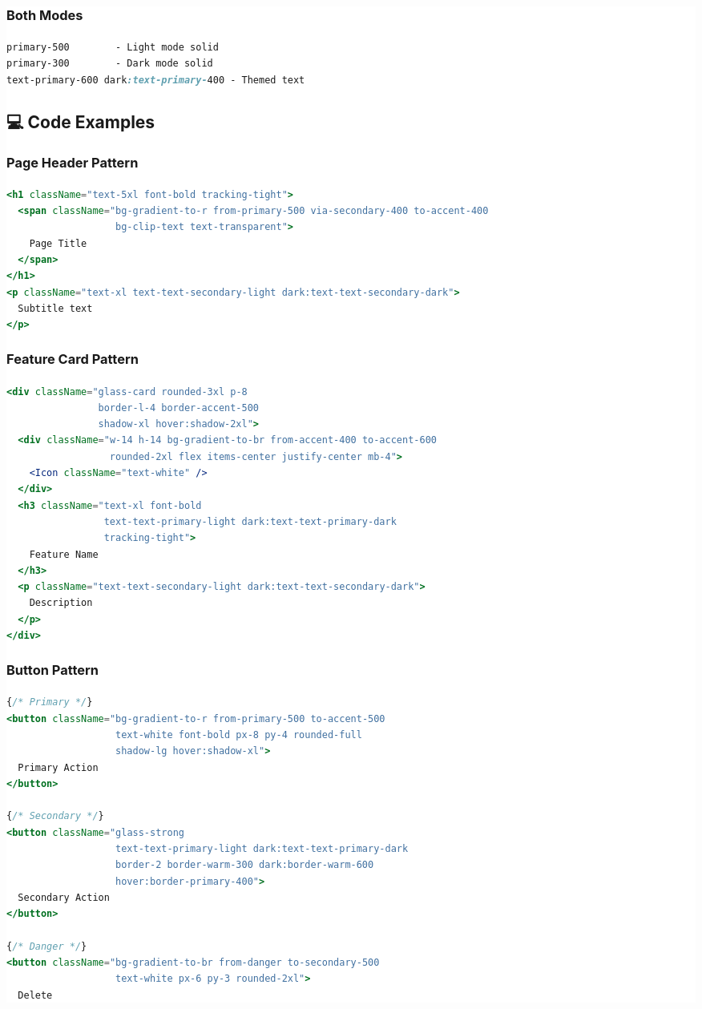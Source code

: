 ### Both Modes
```css
primary-500        - Light mode solid
primary-300        - Dark mode solid
text-primary-600 dark:text-primary-400 - Themed text
```

## 💻 Code Examples

### Page Header Pattern
```jsx
<h1 className="text-5xl font-bold tracking-tight">
  <span className="bg-gradient-to-r from-primary-500 via-secondary-400 to-accent-400 
                   bg-clip-text text-transparent">
    Page Title
  </span>
</h1>
<p className="text-xl text-text-secondary-light dark:text-text-secondary-dark">
  Subtitle text
</p>
```

### Feature Card Pattern
```jsx
<div className="glass-card rounded-3xl p-8 
                border-l-4 border-accent-500 
                shadow-xl hover:shadow-2xl">
  <div className="w-14 h-14 bg-gradient-to-br from-accent-400 to-accent-600 
                  rounded-2xl flex items-center justify-center mb-4">
    <Icon className="text-white" />
  </div>
  <h3 className="text-xl font-bold 
                 text-text-primary-light dark:text-text-primary-dark 
                 tracking-tight">
    Feature Name
  </h3>
  <p className="text-text-secondary-light dark:text-text-secondary-dark">
    Description
  </p>
</div>
```

### Button Pattern
```jsx
{/* Primary */}
<button className="bg-gradient-to-r from-primary-500 to-accent-500 
                   text-white font-bold px-8 py-4 rounded-full 
                   shadow-lg hover:shadow-xl">
  Primary Action
</button>

{/* Secondary */}
<button className="glass-strong 
                   text-text-primary-light dark:text-text-primary-dark
                   border-2 border-warm-300 dark:border-warm-600 
                   hover:border-primary-400">
  Secondary Action
</button>

{/* Danger */}
<button className="bg-gradient-to-br from-danger to-secondary-500 
                   text-white px-6 py-3 rounded-2xl">
  Delete
```